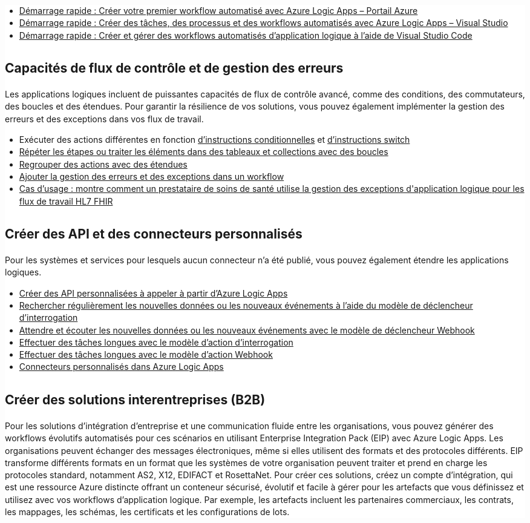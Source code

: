 * [Démarrage rapide : Créer votre premier workflow automatisé avec Azure Logic Apps – Portail Azure](../logic-apps/quickstart-create-first-logic-app-workflow.md)
* [Démarrage rapide : Créer des tâches, des processus et des workflows automatisés avec Azure Logic Apps – Visual Studio](../logic-apps/quickstart-create-logic-apps-with-visual-studio.md)
* [Démarrage rapide : Créer et gérer des workflows automatisés d’application logique à l’aide de Visual Studio Code](../logic-apps/quickstart-create-logic-apps-visual-studio-code.md)

## <a name="control-flow-and-error-handling-capabilities"></a>Capacités de flux de contrôle et de gestion des erreurs

Les applications logiques incluent de puissantes capacités de flux de contrôle avancé, comme des conditions, des commutateurs, des boucles et des étendues. Pour garantir la résilience de vos solutions, vous pouvez également implémenter la gestion des erreurs et des exceptions dans vos flux de travail.

* Exécuter des actions différentes en fonction [d’instructions conditionnelles](../logic-apps/logic-apps-control-flow-conditional-statement.md) et [d’instructions switch](../logic-apps/logic-apps-control-flow-switch-statement.md)
* [Répéter les étapes ou traiter les éléments dans des tableaux et collections avec des boucles](../logic-apps/logic-apps-control-flow-loops.md)
* [Regrouper des actions avec des étendues](../logic-apps/logic-apps-control-flow-run-steps-group-scopes.md)
* [Ajouter la gestion des erreurs et des exceptions dans un workflow](../logic-apps/logic-apps-exception-handling.md)
* [Cas d’usage : montre comment un prestataire de soins de santé utilise la gestion des exceptions d'application logique pour les flux de travail HL7 FHIR](../logic-apps/logic-apps-scenario-error-and-exception-handling.md)

## <a name="create-custom-apis-and-connectors"></a>Créer des API et des connecteurs personnalisés

Pour les systèmes et services pour lesquels aucun connecteur n’a été publié, vous pouvez également étendre les applications logiques.

* [Créer des API personnalisées à appeler à partir d’Azure Logic Apps](../logic-apps/logic-apps-create-api-app.md)
* [Rechercher régulièrement les nouvelles données ou les nouveaux événements à l’aide du modèle de déclencheur d’interrogation](../logic-apps/logic-apps-create-api-app.md#polling-triggers)
* [Attendre et écouter les nouvelles données ou les nouveaux événements avec le modèle de déclencheur Webhook](../logic-apps/logic-apps-create-api-app.md#webhook-triggers)
* [Effectuer des tâches longues avec le modèle d’action d’interrogation](../logic-apps/logic-apps-create-api-app.md#async-pattern)
* [Effectuer des tâches longues avec le modèle d’action Webhook](../logic-apps/logic-apps-create-api-app.md#webhook-actions)
* [Connecteurs personnalisés dans Azure Logic Apps](../logic-apps/custom-connector-overview.md)

## <a name="build-business-to-business-b2b-solutions"></a>Créer des solutions interentreprises (B2B)

Pour les solutions d’intégration d’entreprise et une communication fluide entre les organisations, vous pouvez générer des workflows évolutifs automatisés pour ces scénarios en utilisant Enterprise Integration Pack (EIP) avec Azure Logic Apps. Les organisations peuvent échanger des messages électroniques, même si elles utilisent des formats et des protocoles différents. EIP transforme différents formats en un format que les systèmes de votre organisation peuvent traiter et prend en charge les protocoles standard, notamment AS2, X12, EDIFACT et RosettaNet. Pour créer ces solutions, créez un compte d’intégration, qui est une ressource Azure distincte offrant un conteneur sécurisé, évolutif et facile à gérer pour les artefacts que vous définissez et utilisez avec vos workflows d’application logique. Par exemple, les artefacts incluent les partenaires commerciaux, les contrats, les mappages, les schémas, les certificats et les configurations de lots.
